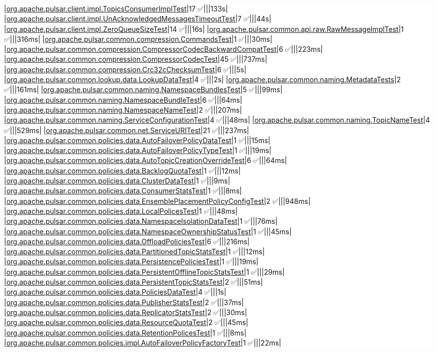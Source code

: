 |[org.apache.pulsar.client.impl.TopicsConsumerImplTest](#r0s66)|17 ✅|||133s|
|[org.apache.pulsar.client.impl.UnAcknowledgedMessagesTimeoutTest](#r0s67)|7 ✅|||44s|
|[org.apache.pulsar.client.impl.ZeroQueueSizeTest](#r0s68)|14 ✅|||16s|
|[org.apache.pulsar.common.api.raw.RawMessageImplTest](#r0s69)|1 ✅|||316ms|
|[org.apache.pulsar.common.compression.CommandsTest](#r0s70)|1 ✅|||30ms|
|[org.apache.pulsar.common.compression.CompressorCodecBackwardCompatTest](#r0s71)|6 ✅|||223ms|
|[org.apache.pulsar.common.compression.CompressorCodecTest](#r0s72)|45 ✅|||737ms|
|[org.apache.pulsar.common.compression.Crc32cChecksumTest](#r0s73)|6 ✅|||5s|
|[org.apache.pulsar.common.lookup.data.LookupDataTest](#r0s74)|4 ✅|||2s|
|[org.apache.pulsar.common.naming.MetadataTests](#r0s75)|2 ✅|||161ms|
|[org.apache.pulsar.common.naming.NamespaceBundlesTest](#r0s76)|5 ✅|||99ms|
|[org.apache.pulsar.common.naming.NamespaceBundleTest](#r0s77)|6 ✅|||64ms|
|[org.apache.pulsar.common.naming.NamespaceNameTest](#r0s78)|2 ✅|||207ms|
|[org.apache.pulsar.common.naming.ServiceConfigurationTest](#r0s79)|4 ✅|||48ms|
|[org.apache.pulsar.common.naming.TopicNameTest](#r0s80)|4 ✅|||529ms|
|[org.apache.pulsar.common.net.ServiceURITest](#r0s81)|21 ✅|||237ms|
|[org.apache.pulsar.common.policies.data.AutoFailoverPolicyDataTest](#r0s82)|1 ✅|||15ms|
|[org.apache.pulsar.common.policies.data.AutoFailoverPolicyTypeTest](#r0s83)|1 ✅|||19ms|
|[org.apache.pulsar.common.policies.data.AutoTopicCreationOverrideTest](#r0s84)|6 ✅|||64ms|
|[org.apache.pulsar.common.policies.data.BacklogQuotaTest](#r0s85)|1 ✅|||12ms|
|[org.apache.pulsar.common.policies.data.ClusterDataTest](#r0s86)|1 ✅|||9ms|
|[org.apache.pulsar.common.policies.data.ConsumerStatsTest](#r0s87)|1 ✅|||8ms|
|[org.apache.pulsar.common.policies.data.EnsemblePlacementPolicyConfigTest](#r0s88)|2 ✅|||948ms|
|[org.apache.pulsar.common.policies.data.LocalPolicesTest](#r0s89)|1 ✅|||48ms|
|[org.apache.pulsar.common.policies.data.NamespaceIsolationDataTest](#r0s90)|1 ✅|||76ms|
|[org.apache.pulsar.common.policies.data.NamespaceOwnershipStatusTest](#r0s91)|1 ✅|||45ms|
|[org.apache.pulsar.common.policies.data.OffloadPoliciesTest](#r0s92)|6 ✅|||216ms|
|[org.apache.pulsar.common.policies.data.PartitionedTopicStatsTest](#r0s93)|1 ✅|||12ms|
|[org.apache.pulsar.common.policies.data.PersistencePoliciesTest](#r0s94)|1 ✅|||19ms|
|[org.apache.pulsar.common.policies.data.PersistentOfflineTopicStatsTest](#r0s95)|1 ✅|||29ms|
|[org.apache.pulsar.common.policies.data.PersistentTopicStatsTest](#r0s96)|2 ✅|||51ms|
|[org.apache.pulsar.common.policies.data.PoliciesDataTest](#r0s97)|4 ✅|||1s|
|[org.apache.pulsar.common.policies.data.PublisherStatsTest](#r0s98)|2 ✅|||37ms|
|[org.apache.pulsar.common.policies.data.ReplicatorStatsTest](#r0s99)|2 ✅|||30ms|
|[org.apache.pulsar.common.policies.data.ResourceQuotaTest](#r0s100)|2 ✅|||45ms|
|[org.apache.pulsar.common.policies.data.RetentionPolicesTest](#r0s101)|1 ✅|||8ms|
|[org.apache.pulsar.common.policies.impl.AutoFailoverPolicyFactoryTest](#r0s102)|1 ✅|||22ms|